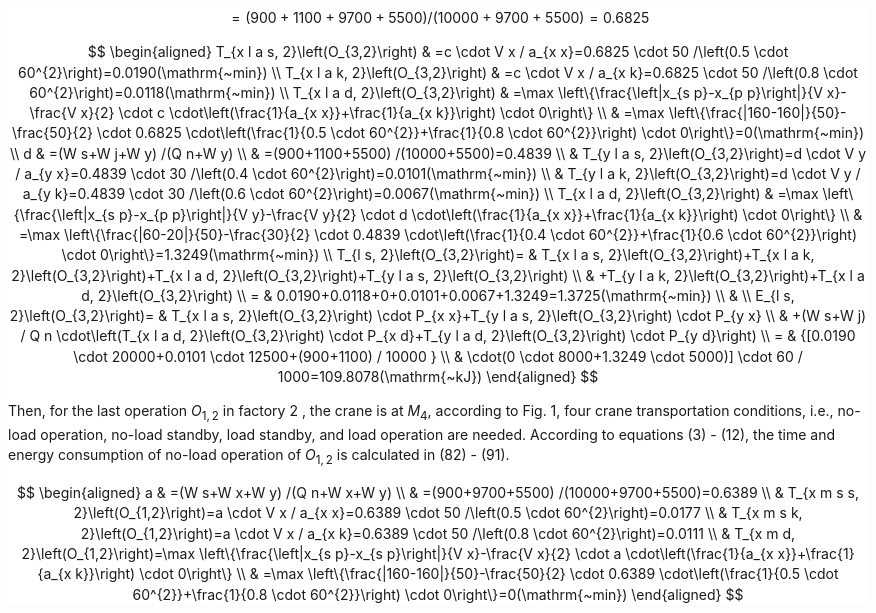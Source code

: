 $$
=(900+1100+9700+5500) /(10000+9700+5500)=0.6825
$$

$$
\begin{aligned}
T_{x l a s, 2}\left(O_{3,2}\right) & =c \cdot V x / a_{x x}=0.6825 \cdot 50 /\left(0.5 \cdot 60^{2}\right)=0.0190(\mathrm{~min}) \\
T_{x l a k, 2}\left(O_{3,2}\right) & =c \cdot V x / a_{x k}=0.6825 \cdot 50 /\left(0.8 \cdot 60^{2}\right)=0.0118(\mathrm{~min}) \\
T_{x l a d, 2}\left(O_{3,2}\right) & =\max \left\{\frac{\left|x_{s p}-x_{p p}\right|}{V x}-\frac{V x}{2} \cdot c \cdot\left(\frac{1}{a_{x x}}+\frac{1}{a_{x k}}\right) \cdot 0\right\} \\
& =\max \left\{\frac{|160-160|}{50}-\frac{50}{2} \cdot 0.6825 \cdot\left(\frac{1}{0.5 \cdot 60^{2}}+\frac{1}{0.8 \cdot 60^{2}}\right) \cdot 0\right\}=0(\mathrm{~min}) \\
d & =(W s+W j+W y) /(Q n+W y) \\
& =(900+1100+5500) /(10000+5500)=0.4839 \\
& T_{y l a s, 2}\left(O_{3,2}\right)=d \cdot V y / a_{y x}=0.4839 \cdot 30 /\left(0.4 \cdot 60^{2}\right)=0.0101(\mathrm{~min}) \\
& T_{y l a k, 2}\left(O_{3,2}\right)=d \cdot V y / a_{y k}=0.4839 \cdot 30 /\left(0.6 \cdot 60^{2}\right)=0.0067(\mathrm{~min}) \\
T_{x l a d, 2}\left(O_{3,2}\right) & =\max \left\{\frac{\left|x_{s p}-x_{p p}\right|}{V y}-\frac{V y}{2} \cdot d \cdot\left(\frac{1}{a_{x x}}+\frac{1}{a_{x k}}\right) \cdot 0\right\} \\
& =\max \left\{\frac{|60-20|}{50}-\frac{30}{2} \cdot 0.4839 \cdot\left(\frac{1}{0.4 \cdot 60^{2}}+\frac{1}{0.6 \cdot 60^{2}}\right) \cdot 0\right\}=1.3249(\mathrm{~min}) \\
T_{l s, 2}\left(O_{3,2}\right)= & T_{x l a s, 2}\left(O_{3,2}\right)+T_{x l a k, 2}\left(O_{3,2}\right)+T_{x l a d, 2}\left(O_{3,2}\right)+T_{y l a s, 2}\left(O_{3,2}\right) \\
& +T_{y l a k, 2}\left(O_{3,2}\right)+T_{x l a d, 2}\left(O_{3,2}\right) \\
= & 0.0190+0.0118+0+0.0101+0.0067+1.3249=1.3725(\mathrm{~min}) \\
& \\
E_{l s, 2}\left(O_{3,2}\right)= & T_{x l a s, 2}\left(O_{3,2}\right) \cdot P_{x x}+T_{y l a s, 2}\left(O_{3,2}\right) \cdot P_{y x} \\
& +(W s+W j) / Q n \cdot\left(T_{x l a d, 2}\left(O_{3,2}\right) \cdot P_{x d}+T_{y l a d, 2}\left(O_{3,2}\right) \cdot P_{y d}\right) \\
= & {[0.0190 \cdot 20000+0.0101 \cdot 12500+(900+1100) / 10000 } \\
& \cdot(0 \cdot 8000+1.3249 \cdot 5000)] \cdot 60 / 1000=109.8078(\mathrm{~kJ})
\end{aligned}
$$

Then, for the last operation $O_{1,2}$ in factory 2 , the crane is at $M_{4}$, according to Fig. 1, four crane transportation conditions, i.e., no-load operation, no-load standby, load standby, and load operation are needed. According to equations (3) - (12), the time and energy consumption of no-load operation of $O_{1,2}$ is calculated in (82) - (91).

$$
\begin{aligned}
a & =(W s+W x+W y) /(Q n+W x+W y) \\
& =(900+9700+5500) /(10000+9700+5500)=0.6389 \\
& T_{x m s s, 2}\left(O_{1,2}\right)=a \cdot V x / a_{x x}=0.6389 \cdot 50 /\left(0.5 \cdot 60^{2}\right)=0.0177 \\
& T_{x m s k, 2}\left(O_{1,2}\right)=a \cdot V x / a_{x k}=0.6389 \cdot 50 /\left(0.8 \cdot 60^{2}\right)=0.0111 \\
& T_{x m d, 2}\left(O_{1,2}\right)=\max \left\{\frac{\left|x_{s p}-x_{s p}\right|}{V x}-\frac{V x}{2} \cdot a \cdot\left(\frac{1}{a_{x x}}+\frac{1}{a_{x k}}\right) \cdot 0\right\} \\
& =\max \left\{\frac{|160-160|}{50}-\frac{50}{2} \cdot 0.6389 \cdot\left(\frac{1}{0.5 \cdot 60^{2}}+\frac{1}{0.8 \cdot 60^{2}}\right) \cdot 0\right\}=0(\mathrm{~min})
\end{aligned}
$$
